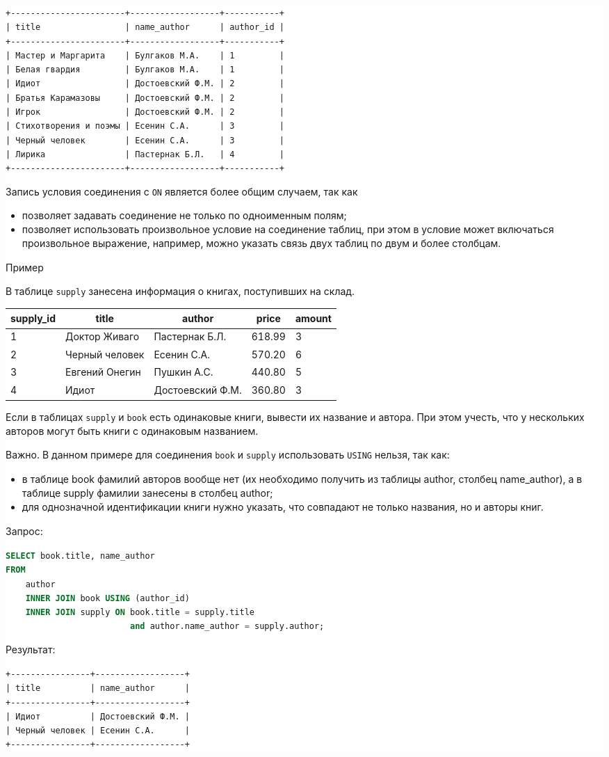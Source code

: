 ```
+-----------------------+------------------+-----------+
| title                 | name_author      | author_id |
+-----------------------+------------------+-----------+
| Мастер и Маргарита    | Булгаков М.А.    | 1         |
| Белая гвардия         | Булгаков М.А.    | 1         |
| Идиот                 | Достоевский Ф.М. | 2         |
| Братья Карамазовы     | Достоевский Ф.М. | 2         |
| Игрок                 | Достоевский Ф.М. | 2         |
| Стихотворения и поэмы | Есенин С.А.      | 3         |
| Черный человек        | Есенин С.А.      | 3         |
| Лирика                | Пастернак Б.Л.   | 4         |
+-----------------------+------------------+-----------+
```

Запись условия соединения с `ON` является более общим случаем, так как
+ позволяет задавать соединение не только по одноименным полям;
+ позволяет использовать произвольное условие на соединение таблиц, при этом в условие может включаться произвольное выражение, например, можно указать связь двух таблиц по двум и более столбцам.

Пример

В таблице `supply` занесена информация о книгах, поступивших на склад.

supply_id | title | author | price | amount
-|-|-|-|-
1 | Доктор Живаго | Пастернак Б.Л. | 618.99 | 3
2 | Черный человек  | Есенин С.А. | 570.20 | 6
3 | Евгений Онегин | Пушкин А.С. | 440.80 | 5
4 | Идиот | Достоевский Ф.М. | 360.80 | 3

Если в таблицах `supply`  и `book` есть одинаковые книги,  вывести их название и автора. При этом учесть, что у нескольких авторов могут быть книги с одинаковым названием.

Важно. В данном примере для соединения `book` и `supply` использовать `USING` нельзя, так как: 
+ в таблице book фамилий авторов вообще нет (их необходимо получить из таблицы author, столбец name_author),  а в таблице supply фамилии занесены в столбец author;
+ для однозначной идентификации книги нужно указать, что совпадают не только названия, но и авторы книг.

Запрос:
```sql
SELECT book.title, name_author
FROM 
    author 
    INNER JOIN book USING (author_id)   
    INNER JOIN supply ON book.title = supply.title 
                         and author.name_author = supply.author;
```

Результат:

```
+----------------+------------------+
| title          | name_author      |
+----------------+------------------+
| Идиот          | Достоевский Ф.М. |
| Черный человек | Есенин С.А.      |
+----------------+------------------+
```
